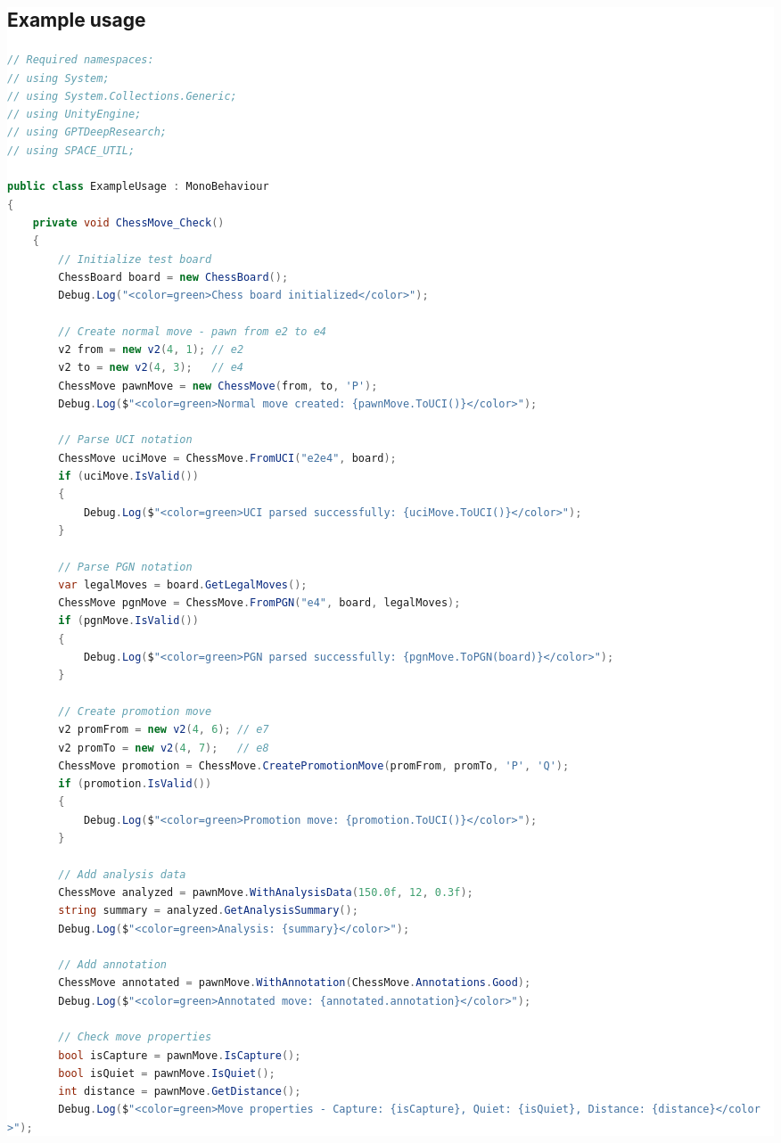 ## Example usage

```csharp
// Required namespaces:
// using System;
// using System.Collections.Generic;
// using UnityEngine;
// using GPTDeepResearch;
// using SPACE_UTIL;

public class ExampleUsage : MonoBehaviour 
{
    private void ChessMove_Check()
    {
        // Initialize test board
        ChessBoard board = new ChessBoard();
        Debug.Log("<color=green>Chess board initialized</color>");
        
        // Create normal move - pawn from e2 to e4
        v2 from = new v2(4, 1); // e2
        v2 to = new v2(4, 3);   // e4
        ChessMove pawnMove = new ChessMove(from, to, 'P');
        Debug.Log($"<color=green>Normal move created: {pawnMove.ToUCI()}</color>");
        
        // Parse UCI notation
        ChessMove uciMove = ChessMove.FromUCI("e2e4", board);
        if (uciMove.IsValid())
        {
            Debug.Log($"<color=green>UCI parsed successfully: {uciMove.ToUCI()}</color>");
        }
        
        // Parse PGN notation
        var legalMoves = board.GetLegalMoves();
        ChessMove pgnMove = ChessMove.FromPGN("e4", board, legalMoves);
        if (pgnMove.IsValid())
        {
            Debug.Log($"<color=green>PGN parsed successfully: {pgnMove.ToPGN(board)}</color>");
        }
        
        // Create promotion move
        v2 promFrom = new v2(4, 6); // e7
        v2 promTo = new v2(4, 7);   // e8
        ChessMove promotion = ChessMove.CreatePromotionMove(promFrom, promTo, 'P', 'Q');
        if (promotion.IsValid())
        {
            Debug.Log($"<color=green>Promotion move: {promotion.ToUCI()}</color>");
        }
        
        // Add analysis data
        ChessMove analyzed = pawnMove.WithAnalysisData(150.0f, 12, 0.3f);
        string summary = analyzed.GetAnalysisSummary();
        Debug.Log($"<color=green>Analysis: {summary}</color>");
        
        // Add annotation
        ChessMove annotated = pawnMove.WithAnnotation(ChessMove.Annotations.Good);
        Debug.Log($"<color=green>Annotated move: {annotated.annotation}</color>");
        
        // Check move properties
        bool isCapture = pawnMove.IsCapture();
        bool isQuiet = pawnMove.IsQuiet();
        int distance = pawnMove.GetDistance();
        Debug.Log($"<color=green>Move properties - Capture: {isCapture}, Quiet: {isQuiet}, Distance: {distance}</color>");
```